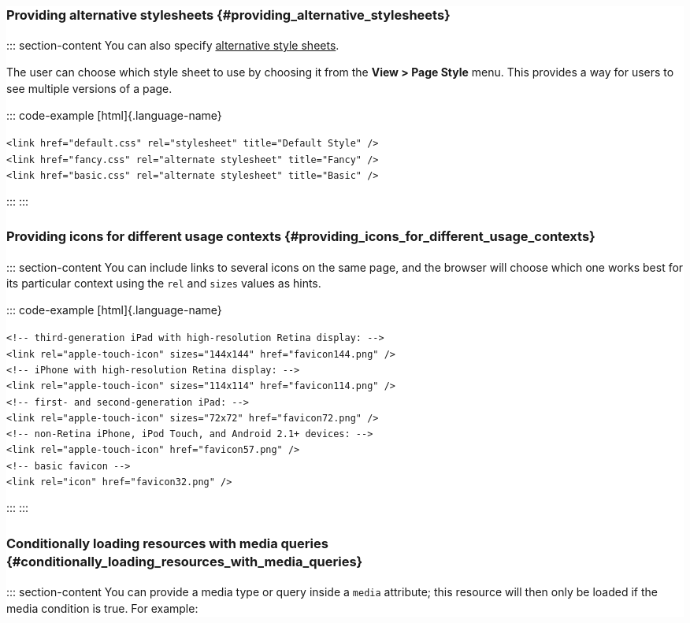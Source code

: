 ### Providing alternative stylesheets {#providing_alternative_stylesheets}

::: section-content
You can also specify [alternative style
sheets](https://developer.mozilla.org/en-US/docs/Web/CSS/Alternative_style_sheets).

The user can choose which style sheet to use by choosing it from the
**View \> Page Style** menu. This provides a way for users to see
multiple versions of a page.

::: code-example
[html]{.language-name}

``` {signature="8PHBgZC9cfjYBDEFobhQP0jdcJrmlhs44ypheJVnj7A=" data-language="html"}
<link href="default.css" rel="stylesheet" title="Default Style" />
<link href="fancy.css" rel="alternate stylesheet" title="Fancy" />
<link href="basic.css" rel="alternate stylesheet" title="Basic" />
```
:::
:::

### Providing icons for different usage contexts {#providing_icons_for_different_usage_contexts}

::: section-content
You can include links to several icons on the same page, and the browser
will choose which one works best for its particular context using the
`rel` and `sizes` values as hints.

::: code-example
[html]{.language-name}

``` {signature="f+TkBHc5YLkmw1xTtInn/Tql7nGVRPTkZql73grG6rU=" data-language="html"}
<!-- third-generation iPad with high-resolution Retina display: -->
<link rel="apple-touch-icon" sizes="144x144" href="favicon144.png" />
<!-- iPhone with high-resolution Retina display: -->
<link rel="apple-touch-icon" sizes="114x114" href="favicon114.png" />
<!-- first- and second-generation iPad: -->
<link rel="apple-touch-icon" sizes="72x72" href="favicon72.png" />
<!-- non-Retina iPhone, iPod Touch, and Android 2.1+ devices: -->
<link rel="apple-touch-icon" href="favicon57.png" />
<!-- basic favicon -->
<link rel="icon" href="favicon32.png" />
```
:::
:::

### Conditionally loading resources with media queries {#conditionally_loading_resources_with_media_queries}

::: section-content
You can provide a media type or query inside a `media` attribute; this
resource will then only be loaded if the media condition is true. For
example:
